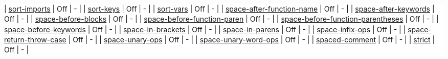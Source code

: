 | [sort-imports](https://eslint.org/docs/rules/sort-imports)                                                                                                                                      | Off   | -                                                                                                                                          |
| [sort-keys](https://eslint.org/docs/rules/sort-keys)                                                                                                                                            | Off   | -                                                                                                                                          |
| [sort-vars](https://eslint.org/docs/rules/sort-vars)                                                                                                                                            | Off   | -                                                                                                                                          |
| [space-after-function-name](https://eslint.org/docs/rules/space-after-function-name)                                                                                                            | Off   | -                                                                                                                                          |
| [space-after-keywords](https://eslint.org/docs/rules/space-after-keywords)                                                                                                                      | Off   | -                                                                                                                                          |
| [space-before-blocks](https://eslint.org/docs/rules/space-before-blocks)                                                                                                                        | Off   | -                                                                                                                                          |
| [space-before-function-paren](https://eslint.org/docs/rules/space-before-function-paren)                                                                                                        | Off   | -                                                                                                                                          |
| [space-before-function-parentheses](https://eslint.org/docs/rules/space-before-function-parentheses)                                                                                            | Off   | -                                                                                                                                          |
| [space-before-keywords](https://eslint.org/docs/rules/space-before-keywords)                                                                                                                    | Off   | -                                                                                                                                          |
| [space-in-brackets](https://eslint.org/docs/rules/space-in-brackets)                                                                                                                            | Off   | -                                                                                                                                          |
| [space-in-parens](https://eslint.org/docs/rules/space-in-parens)                                                                                                                                | Off   | -                                                                                                                                          |
| [space-infix-ops](https://eslint.org/docs/rules/space-infix-ops)                                                                                                                                | Off   | -                                                                                                                                          |
| [space-return-throw-case](https://eslint.org/docs/rules/space-return-throw-case)                                                                                                                | Off   | -                                                                                                                                          |
| [space-unary-ops](https://eslint.org/docs/rules/space-unary-ops)                                                                                                                                | Off   | -                                                                                                                                          |
| [space-unary-word-ops](https://eslint.org/docs/rules/space-unary-word-ops)                                                                                                                      | Off   | -                                                                                                                                          |
| [spaced-comment](https://eslint.org/docs/rules/spaced-comment)                                                                                                                                  | Off   | -                                                                                                                                          |
| [strict](https://eslint.org/docs/rules/strict)                                                                                                                                                  | Off   | -                                                                                                                                          |